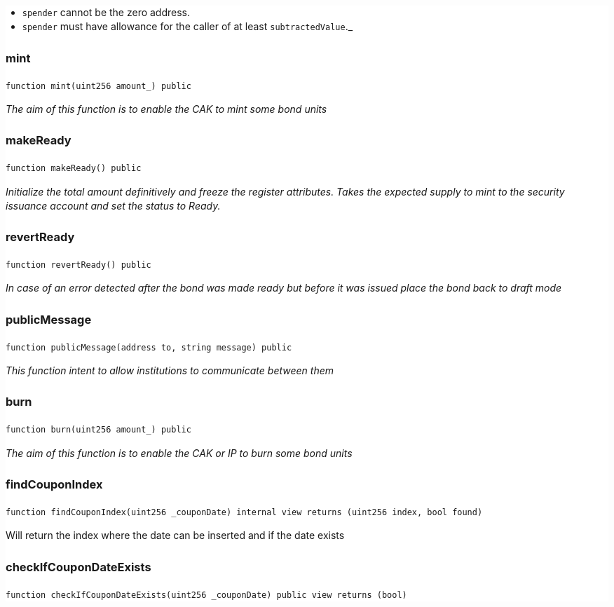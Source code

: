 - `spender` cannot be the zero address.
- `spender` must have allowance for the caller of at least
`subtractedValue`._

### mint

```solidity
function mint(uint256 amount_) public
```

_The aim of this function is to enable the CAK to mint some bond units_

### makeReady

```solidity
function makeReady() public
```

_Initialize the total amount definitively and freeze the register attributes.
Takes the expected supply to mint to the security issuance account and set the status to Ready._

### revertReady

```solidity
function revertReady() public
```

_In case of an error detected after the bond was made ready but before it was issued
place the bond back to draft mode_

### publicMessage

```solidity
function publicMessage(address to, string message) public
```

_This function intent to allow institutions to communicate between them_

### burn

```solidity
function burn(uint256 amount_) public
```

_The aim of this function is to enable the CAK or IP to burn some bond units_

### findCouponIndex

```solidity
function findCouponIndex(uint256 _couponDate) internal view returns (uint256 index, bool found)
```

Will return the index where the date can be inserted and if the date exists

### checkIfCouponDateExists

```solidity
function checkIfCouponDateExists(uint256 _couponDate) public view returns (bool)
```
